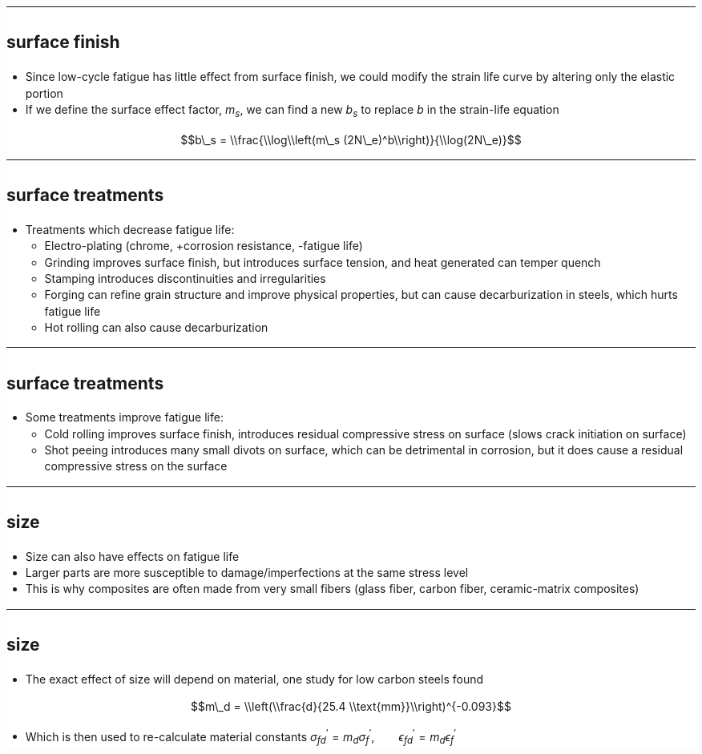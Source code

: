 ----
## surface finish

-   Since low-cycle fatigue has little effect from surface finish, we could modify the strain life curve by altering only the elastic portion
-   If we define the surface effect factor, *m*<sub>*s*</sub>, we can find a new *b*<sub>*s*</sub> to replace *b* in the strain-life equation

$$b\_s = \\frac{\\log\\left(m\_s (2N\_e)^b\\right)}{\\log(2N\_e)}$$

----
## surface treatments

-   Treatments which decrease fatigue life:
    -   Electro-plating (chrome, +corrosion resistance, -fatigue life)
    -   Grinding improves surface finish, but introduces surface tension, and heat generated can temper quench
    -   Stamping introduces discontinuities and irregularities
    -   Forging can refine grain structure and improve physical properties, but can cause decarburization in steels, which hurts fatigue life
    -   Hot rolling can also cause decarburization

----
## surface treatments

-   Some treatments improve fatigue life:
    -   Cold rolling improves surface finish, introduces residual compressive stress on surface (slows crack initiation on surface)
    -   Shot peeing introduces many small divots on surface, which can be detrimental in corrosion, but it does cause a residual compressive stress on the surface

----
## size

-   Size can also have effects on fatigue life
-   Larger parts are more susceptible to damage/imperfections at the same stress level
-   This is why composites are often made from very small fibers (glass fiber, carbon fiber, ceramic-matrix composites)

----
## size

-   The exact effect of size will depend on material, one study for low carbon steels found

$$m\_d = \\left(\\frac{d}{25.4 \\text{mm}}\\right)^{-0.093}$$

-   Which is then used to re-calculate material constants
    *σ*<sub>*fd*</sub><sup>′</sup> = *m*<sub>*d*</sub>*σ*<sub>*f*</sub><sup>′</sup>,   *ϵ*<sub>*fd*</sub><sup>′</sup> = *m*<sub>*d*</sub>*ϵ*<sub>*f*</sub><sup>′</sup>
